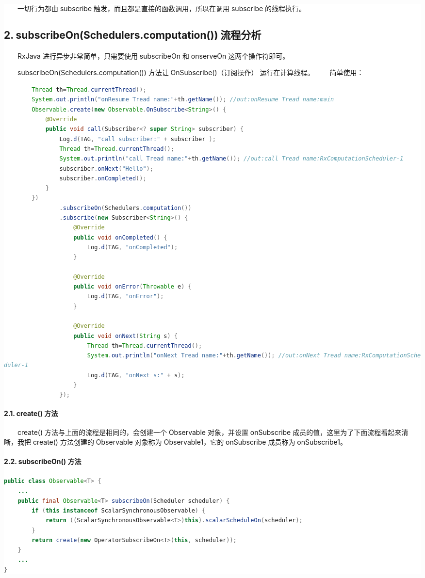 　　一切行为都由 subscribe 触发，而且都是直接的函数调用，所以在调用 subscribe 的线程执行。



## 2. subscribeOn(Schedulers.computation()) 流程分析
　　RxJava 进行异步非常简单，只需要使用 subscribeOn 和 onserveOn 这两个操作符即可。



　　subscribeOn(Schedulers.computation()) 方法让 OnSubscribe()（订阅操作） 运行在计算线程。
　　简单使用：

```java
        Thread th=Thread.currentThread();
        System.out.println("onResume Tread name:"+th.getName()); //out:onResume Tread name:main
        Observable.create(new Observable.OnSubscribe<String>() {
            @Override
            public void call(Subscriber<? super String> subscriber) {
                Log.d(TAG, "call subscriber:" + subscriber );
                Thread th=Thread.currentThread();
                System.out.println("call Tread name:"+th.getName()); //out:call Tread name:RxComputationScheduler-1
                subscriber.onNext("Hello");
                subscriber.onCompleted();
            }
        })
                .subscribeOn(Schedulers.computation())
                .subscribe(new Subscriber<String>() {
                    @Override
                    public void onCompleted() {
                        Log.d(TAG, "onCompleted");
                    }

                    @Override
                    public void onError(Throwable e) {
                        Log.d(TAG, "onError");
                    }

                    @Override
                    public void onNext(String s) {
                        Thread th=Thread.currentThread();
                        System.out.println("onNext Tread name:"+th.getName()); //out:onNext Tread name:RxComputationScheduler-1
                        Log.d(TAG, "onNext s:" + s);
                    }
                });
```

#### 2.1. create() 方法
　　create() 方法与上面的流程是相同的，会创建一个 Observable 对象，并设置 onSubscribe 成员的值，这里为了下面流程看起来清晰，我把 create() 方法创建的 Observable 对象称为 Observable1，它的 onSubscribe 成员称为 onSubscribe1。

#### 2.2. subscribeOn() 方法
```java
public class Observable<T> {
	...
    public final Observable<T> subscribeOn(Scheduler scheduler) {
        if (this instanceof ScalarSynchronousObservable) {
            return ((ScalarSynchronousObservable<T>)this).scalarScheduleOn(scheduler);
        }
        return create(new OperatorSubscribeOn<T>(this, scheduler));
    }
	...
}
```